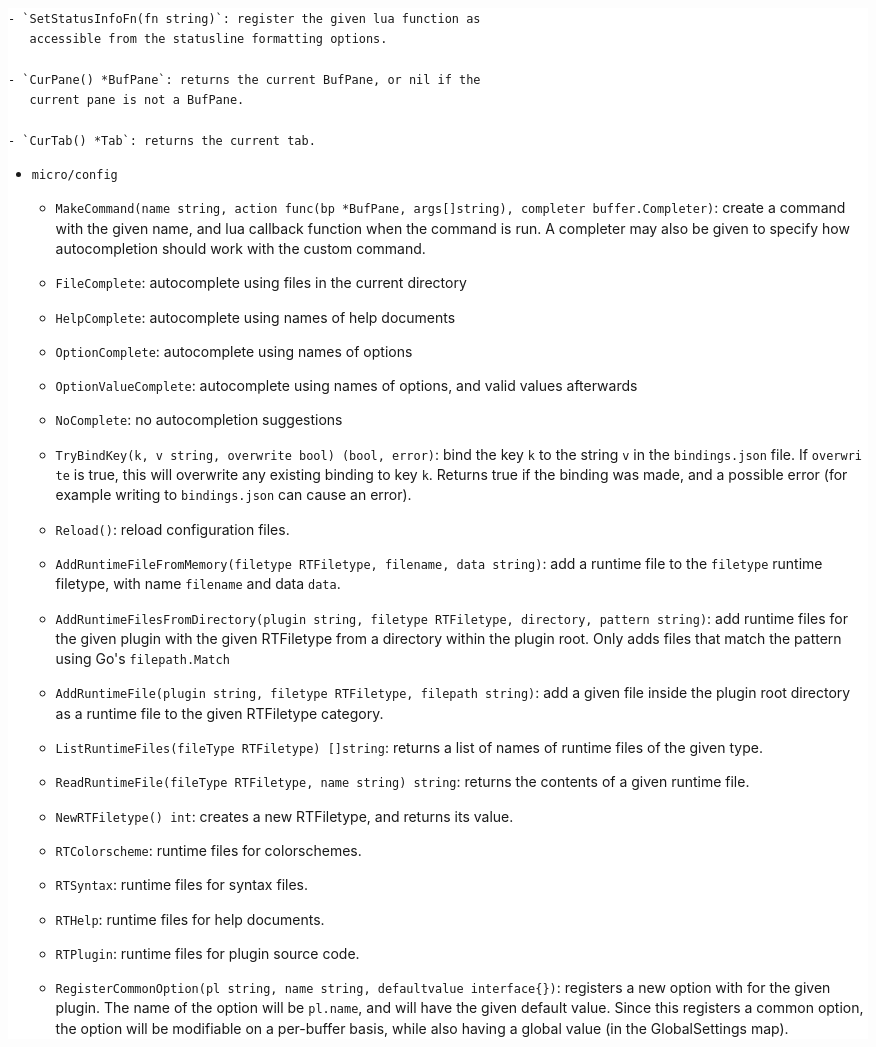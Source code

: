     - `SetStatusInfoFn(fn string)`: register the given lua function as
       accessible from the statusline formatting options.

    - `CurPane() *BufPane`: returns the current BufPane, or nil if the
       current pane is not a BufPane.

    - `CurTab() *Tab`: returns the current tab.
* `micro/config`
	- `MakeCommand(name string, action func(bp *BufPane, args[]string),
                   completer buffer.Completer)`:
       create a command with the given name, and lua callback function when
       the command is run. A completer may also be given to specify how
       autocompletion should work with the custom command.

	- `FileComplete`: autocomplete using files in the current directory
	- `HelpComplete`: autocomplete using names of help documents
	- `OptionComplete`: autocomplete using names of options
	- `OptionValueComplete`: autocomplete using names of options, and valid
       values afterwards
	- `NoComplete`: no autocompletion suggestions

	- `TryBindKey(k, v string, overwrite bool) (bool, error)`: bind the key
       `k` to the string `v` in the `bindings.json` file.  If `overwrite` is
       true, this will overwrite any existing binding to key `k`. Returns true
       if the binding was made, and a possible error (for example writing to
       `bindings.json` can cause an error).

	- `Reload()`: reload configuration files.

	- `AddRuntimeFileFromMemory(filetype RTFiletype, filename, data string)`:
       add a runtime file to the `filetype` runtime filetype, with name
       `filename` and data `data`.

	- `AddRuntimeFilesFromDirectory(plugin string, filetype RTFiletype,
                                    directory, pattern string)`:
       add runtime files for the given plugin with the given RTFiletype from
       a directory within the plugin root. Only adds files that match the
       pattern using Go's `filepath.Match`

	- `AddRuntimeFile(plugin string, filetype RTFiletype, filepath string)`:
       add a given file inside the plugin root directory as a runtime file
       to the given RTFiletype category.

	- `ListRuntimeFiles(fileType RTFiletype) []string`: returns a list of
       names of runtime files of the given type.

	- `ReadRuntimeFile(fileType RTFiletype, name string) string`: returns the
       contents of a given runtime file.

	- `NewRTFiletype() int`: creates a new RTFiletype, and returns its value.

	- `RTColorscheme`: runtime files for colorschemes.
	- `RTSyntax`: runtime files for syntax files.
	- `RTHelp`: runtime files for help documents.
	- `RTPlugin`: runtime files for plugin source code.

	- `RegisterCommonOption(pl string, name string, defaultvalue interface{})`:
       registers a new option with for the given plugin. The name of the
       option will be `pl.name`, and will have the given default value. Since
       this registers a common option, the option will be modifiable on a
       per-buffer basis, while also having a global value (in the
       GlobalSettings map).
